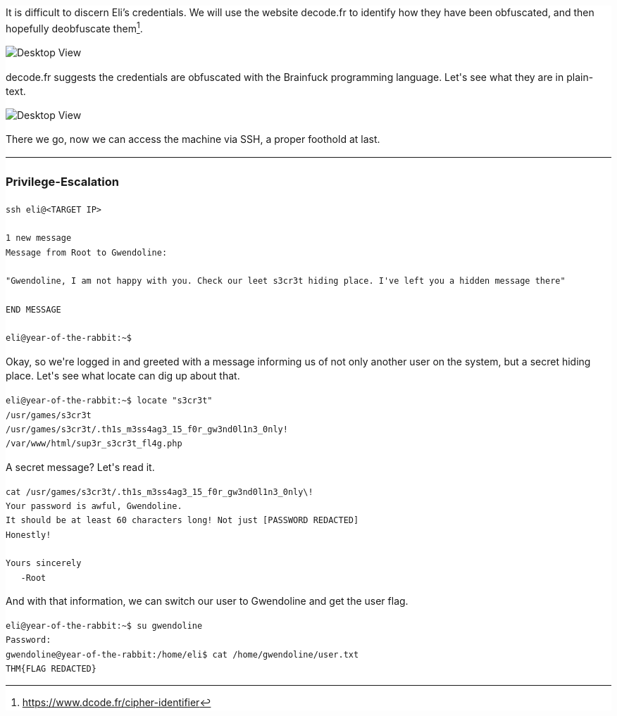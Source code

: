 It is difficult to discern Eli’s credentials. We will use the website decode.fr to identify how they have been obfuscated, and then hopefully deobfuscate them[^footnote].

![Desktop View](thm-year-of-the-rabbit-obfuscated-credentials.png) 

decode.fr suggests the credentials are obfuscated with the Brainfuck programming language. Let's see what they are in plain-text. 

![Desktop View](thm-year-of-the-rabbit-deobfuscated-credentials.png) 

There we go, now we can access the machine via SSH, a proper foothold at last. 

***

### Privilege-Escalation

```console
ssh eli@<TARGET IP> 

1 new message
Message from Root to Gwendoline:

"Gwendoline, I am not happy with you. Check our leet s3cr3t hiding place. I've left you a hidden message there"

END MESSAGE

eli@year-of-the-rabbit:~$
```

Okay, so we're logged in and greeted with a message informing us of not only another user on the system, but a secret hiding place. Let's see what locate can dig up about that.


```console
eli@year-of-the-rabbit:~$ locate "s3cr3t"
/usr/games/s3cr3t
/usr/games/s3cr3t/.th1s_m3ss4ag3_15_f0r_gw3nd0l1n3_0nly!
/var/www/html/sup3r_s3cr3t_fl4g.php
```
A secret message? Let's read it. 

```console
cat /usr/games/s3cr3t/.th1s_m3ss4ag3_15_f0r_gw3nd0l1n3_0nly\! 
Your password is awful, Gwendoline. 
It should be at least 60 characters long! Not just [PASSWORD REDACTED]
Honestly!

Yours sincerely
   -Root
```

And with that information, we can switch our user to Gwendoline and get the user flag.

```console
eli@year-of-the-rabbit:~$ su gwendoline
Password: 
gwendoline@year-of-the-rabbit:/home/eli$ cat /home/gwendoline/user.txt
THM{FLAG REDACTED}
```


[^footnote]: https://www.dcode.fr/cipher-identifier
[^footnote2]: https://www.exploit-db.com/exploits/47502